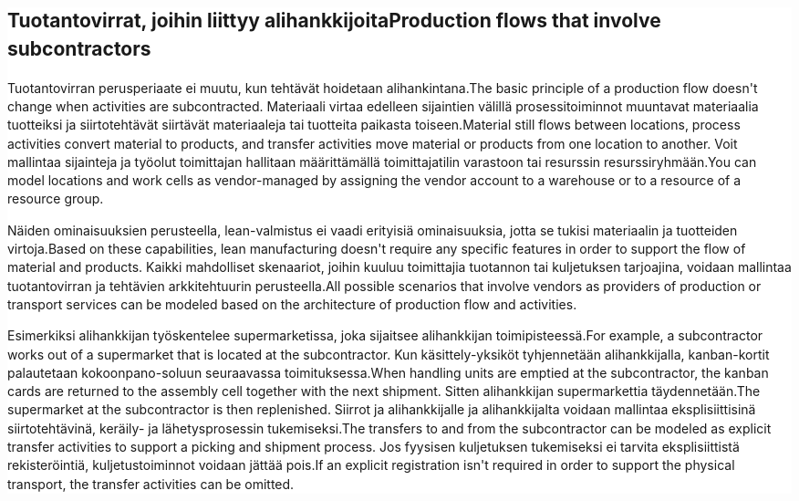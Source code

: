 ## <a name="production-flows-that-involve-subcontractors"></a><span data-ttu-id="d9f29-109">Tuotantovirrat, joihin liittyy alihankkijoita</span><span class="sxs-lookup"><span data-stu-id="d9f29-109">Production flows that involve subcontractors</span></span>
<span data-ttu-id="d9f29-110">Tuotantovirran perusperiaate ei muutu, kun tehtävät hoidetaan alihankintana.</span><span class="sxs-lookup"><span data-stu-id="d9f29-110">The basic principle of a production flow doesn't change when activities are subcontracted.</span></span> <span data-ttu-id="d9f29-111">Materiaali virtaa edelleen sijaintien välillä prosessitoiminnot muuntavat materiaalia tuotteiksi ja siirtotehtävät siirtävät materiaaleja tai tuotteita paikasta toiseen.</span><span class="sxs-lookup"><span data-stu-id="d9f29-111">Material still flows between locations, process activities convert material to products, and transfer activities move material or products from one location to another.</span></span> <span data-ttu-id="d9f29-112">Voit mallintaa sijainteja ja työolut toimittajan hallitaan määrittämällä toimittajatilin varastoon tai resurssin resurssiryhmään.</span><span class="sxs-lookup"><span data-stu-id="d9f29-112">You can model locations and work cells as vendor-managed by assigning the vendor account to a warehouse or to a resource of a resource group.</span></span>  

<span data-ttu-id="d9f29-113">Näiden ominaisuuksien perusteella, lean-valmistus ei vaadi erityisiä ominaisuuksia, jotta se tukisi materiaalin ja tuotteiden virtoja.</span><span class="sxs-lookup"><span data-stu-id="d9f29-113">Based on these capabilities, lean manufacturing doesn't require any specific features in order to support the flow of material and products.</span></span> <span data-ttu-id="d9f29-114">Kaikki mahdolliset skenaariot, joihin kuuluu toimittajia tuotannon tai kuljetuksen tarjoajina, voidaan mallintaa tuotantovirran ja tehtävien arkkitehtuurin perusteella.</span><span class="sxs-lookup"><span data-stu-id="d9f29-114">All possible scenarios that involve vendors as providers of production or transport services can be modeled based on the architecture of production flow and activities.</span></span>  

<span data-ttu-id="d9f29-115">Esimerkiksi alihankkijan työskentelee supermarketissa, joka sijaitsee alihankkijan toimipisteessä.</span><span class="sxs-lookup"><span data-stu-id="d9f29-115">For example, a subcontractor works out of a supermarket that is located at the subcontractor.</span></span> <span data-ttu-id="d9f29-116">Kun käsittely-yksiköt tyhjennetään alihankkijalla, kanban-kortit palautetaan kokoonpano-soluun seuraavassa toimituksessa.</span><span class="sxs-lookup"><span data-stu-id="d9f29-116">When handling units are emptied at the subcontractor, the kanban cards are returned to the assembly cell together with the next shipment.</span></span> <span data-ttu-id="d9f29-117">Sitten alihankkijan supermarkettia täydennetään.</span><span class="sxs-lookup"><span data-stu-id="d9f29-117">The supermarket at the subcontractor is then replenished.</span></span> <span data-ttu-id="d9f29-118">Siirrot ja alihankkijalle ja alihankkijalta voidaan mallintaa eksplisiittisinä siirtotehtävinä, keräily- ja lähetysprosessin tukemiseksi.</span><span class="sxs-lookup"><span data-stu-id="d9f29-118">The transfers to and from the subcontractor can be modeled as explicit transfer activities to support a picking and shipment process.</span></span> <span data-ttu-id="d9f29-119">Jos fyysisen kuljetuksen tukemiseksi ei tarvita eksplisiittistä rekisteröintiä, kuljetustoiminnot voidaan jättää pois.</span><span class="sxs-lookup"><span data-stu-id="d9f29-119">If an explicit registration isn't required in order to support the physical transport, the transfer activities can be omitted.</span></span>  
